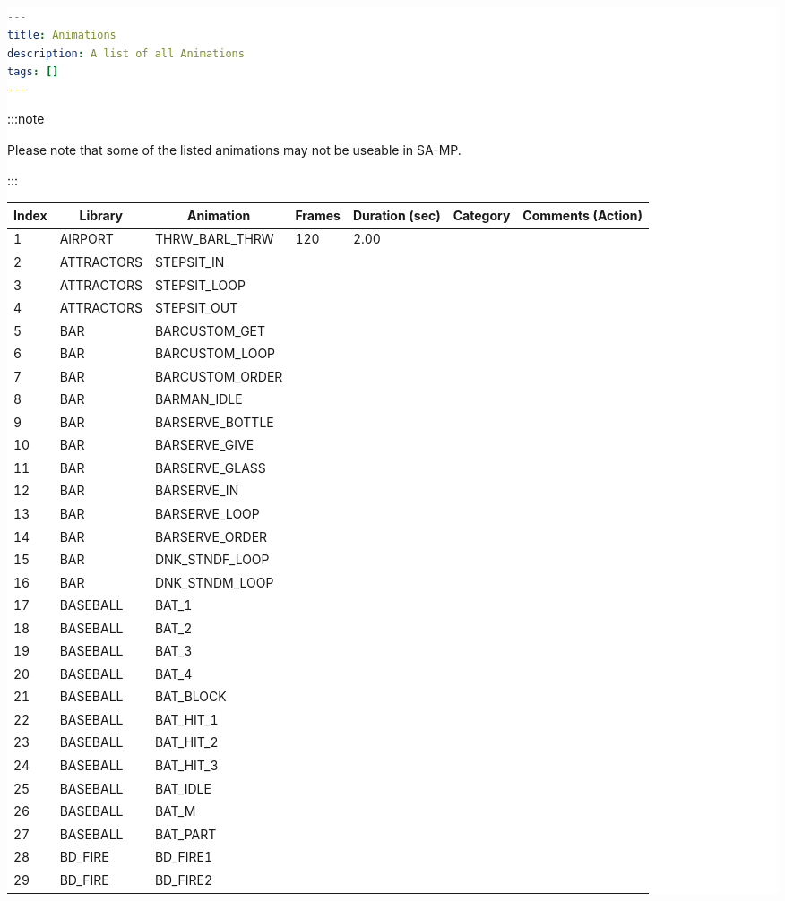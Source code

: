 ```yaml
---
title: Animations
description: A list of all Animations
tags: []
---
```


:::note

Please note that some of the listed animations may not be useable in SA-MP.

:::

| Index | Library      | Animation              | Frames | Duration (sec) | Category             | Comments (Action) |
| ----- | ------------ | ---------------------- | ------ | -------------- | -------------------- | ----------------- |
| 1     | AIRPORT      | THRW_BARL_THRW         | 120    | 2.00           |                      |                   |
| 2     | ATTRACTORS   | STEPSIT_IN             |        |                |                      |                   |
| 3     | ATTRACTORS   | STEPSIT_LOOP           |        |                |                      |                   |
| 4     | ATTRACTORS   | STEPSIT_OUT            |        |                |                      |                   |
| 5     | BAR          | BARCUSTOM_GET          |        |                |                      |                   |
| 6     | BAR          | BARCUSTOM_LOOP         |        |                |                      |                   |
| 7     | BAR          | BARCUSTOM_ORDER        |        |                |                      |                   |
| 8     | BAR          | BARMAN_IDLE            |        |                |                      |                   |
| 9     | BAR          | BARSERVE_BOTTLE        |        |                |                      |                   |
| 10    | BAR          | BARSERVE_GIVE          |        |                |                      |                   |
| 11    | BAR          | BARSERVE_GLASS         |        |                |                      |                   |
| 12    | BAR          | BARSERVE_IN            |        |                |                      |                   |
| 13    | BAR          | BARSERVE_LOOP          |        |                |                      |                   |
| 14    | BAR          | BARSERVE_ORDER         |        |                |                      |                   |
| 15    | BAR          | DNK_STNDF_LOOP         |        |                |                      |                   |
| 16    | BAR          | DNK_STNDM_LOOP         |        |                |                      |                   |
| 17    | BASEBALL     | BAT_1                  |        |                |                      |                   |
| 18    | BASEBALL     | BAT_2                  |        |                |                      |                   |
| 19    | BASEBALL     | BAT_3                  |        |                |                      |                   |
| 20    | BASEBALL     | BAT_4                  |        |                |                      |                   |
| 21    | BASEBALL     | BAT_BLOCK              |        |                |                      |                   |
| 22    | BASEBALL     | BAT_HIT_1              |        |                |                      |                   |
| 23    | BASEBALL     | BAT_HIT_2              |        |                |                      |                   |
| 24    | BASEBALL     | BAT_HIT_3              |        |                |                      |                   |
| 25    | BASEBALL     | BAT_IDLE               |        |                |                      |                   |
| 26    | BASEBALL     | BAT_M                  |        |                |                      |                   |
| 27    | BASEBALL     | BAT_PART               |        |                |                      |                   |
| 28    | BD_FIRE      | BD_FIRE1               |        |                |                      |                   |
| 29    | BD_FIRE      | BD_FIRE2               |        |                |                      |                   |